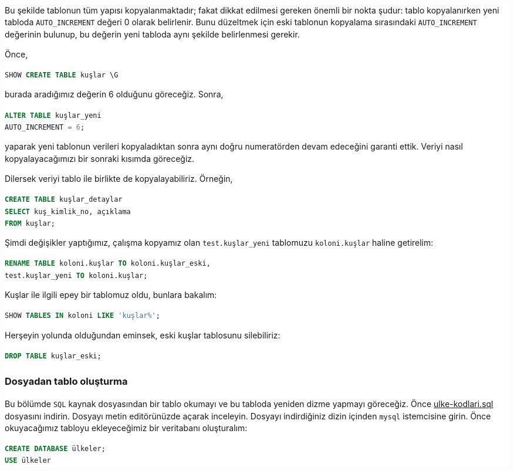 Bu şekilde tablonun tüm yapısı kopyalanmaktadır; fakat dikkat edilmesi gereken önemli bir nokta şudur: tablo kopyalanırken yeni tabloda `AUTO_INCREMENT` değeri 0 olarak belirlenir. Bunu düzeltmek için eski tablonun kopyalama sırasındaki `AUTO_INCREMENT` değerinin bulunup, bu değerin yeni tabloda aynı şekilde belirlenmesi gerekir.


Önce,

```sql
SHOW CREATE TABLE kuşlar \G
```
burada aradığımız değerin 6 olduğunu göreceğiz. Sonra,


```sql
ALTER TABLE kuşlar_yeni
AUTO_INCREMENT = 6;
```
yaparak yeni tablonun verileri kopyaladıktan sonra aynı doğru numeratörden devam edeceğini garanti ettik. Veriyi nasıl kopyalayacağımızı bir sonraki kısımda göreceğiz.


Dilersek veriyi tablo ile birlikte de kopyalayabiliriz. Örneğin,


```sql
CREATE TABLE kuşlar_detaylar
SELECT kuş_kimlik_no, açıklama
FROM kuşlar;
```


Şimdi değişikler yaptığımız, çalışma kopyamız olan `test.kuşlar_yeni` tablomuzu `koloni.kuşlar` haline getirelim:


```sql
RENAME TABLE koloni.kuşlar TO koloni.kuşlar_eski,
test.kuşlar_yeni TO koloni.kuşlar;
```

Kuşlar ile ilgili epey bir tablomuz oldu, bunlara bakalım:


```sql
SHOW TABLES IN koloni LIKE 'kuşlar%';
```

Herşeyin yolunda olduğundan eminsek, eski kuşlar tablosunu silebiliriz:


```sql
DROP TABLE kuşlar_eski;
```
### Dosyadan tablo oluşturma 

Bu bölümde `SQL` kaynak dosyasından bir tablo okumayı ve bu tabloda yeniden dizme yapmayı göreceğiz. Önce [ulke-kodlari.sql](rsc/ulke-kodlari.sql) dosyasını indirin. Dosyayı metin editörünüzde açarak inceleyin. Dosyayı indirdiğiniz dizin içinden `mysql` istemcisine girin. Önce okuyacağımız tabloyu ekleyeceğimiz bir veritabanı	oluşturalım:


```sql
CREATE DATABASE ülkeler;
USE ülkeler
```
